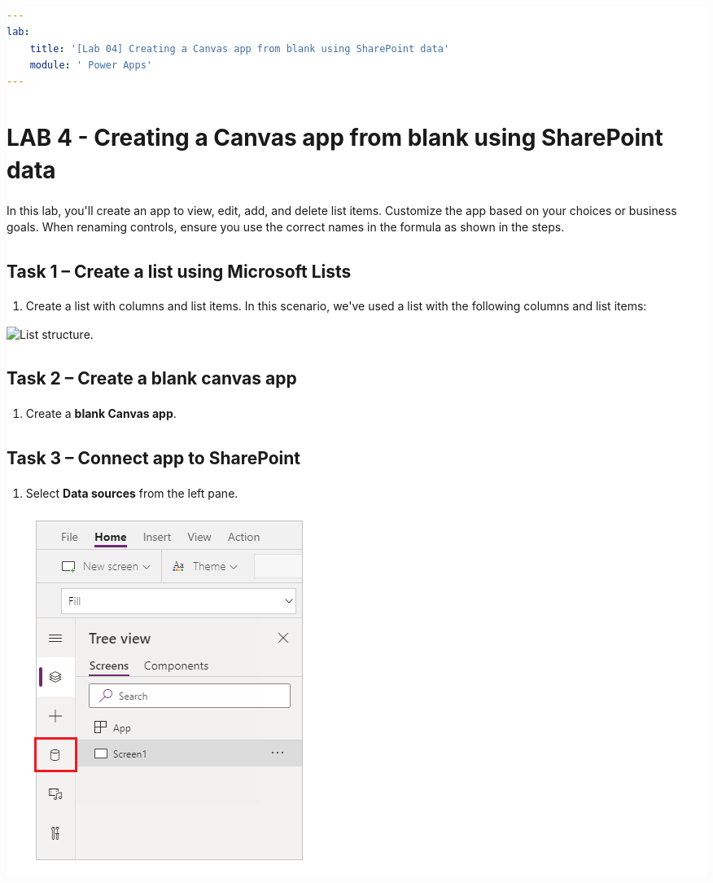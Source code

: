 ```yaml
---
lab:
    title: '[Lab 04] Creating a Canvas app from blank using SharePoint data'
    module: ' Power Apps'
---
```

# LAB 4 - Creating a Canvas app from blank using SharePoint data




In this lab, you'll create an app to view, edit, add, and delete list items. Customize the app based on your choices or business goals. When renaming controls, ensure you use the correct names in the formula as shown in the steps.

## Task 1 – Create a list using Microsoft Lists

1. Create a list with columns and list items. In this scenario, we've used a list with the following columns and list items:

![List structure.](media/scenarios-sharepoint-form-from-scratch/sharepoint-list.png "List structure")

## Task 2 – Create a blank canvas app

1. Create a **blank Canvas app**.


## Task 3 – Connect app to SharePoint

1.  Select **Data sources** from the left pane.
    
    ![Select data sources.](img/select-data-sources.png "Select data sources")
    